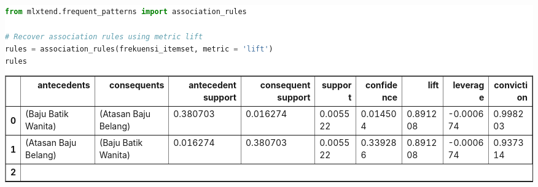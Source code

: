 ```python
from mlxtend.frequent_patterns import association_rules

# Recover association rules using metric lift
rules = association_rules(frekuensi_itemset, metric = 'lift')
rules
```




<div>
<style scoped>
    .dataframe tbody tr th:only-of-type {
        vertical-align: middle;
    }

    .dataframe tbody tr th {
        vertical-align: top;
    }

    .dataframe thead th {
        text-align: right;
    }
</style>
<table border="1" class="dataframe">
  <thead>
    <tr style="text-align: right;">
      <th></th>
      <th>antecedents</th>
      <th>consequents</th>
      <th>antecedent support</th>
      <th>consequent support</th>
      <th>support</th>
      <th>confidence</th>
      <th>lift</th>
      <th>leverage</th>
      <th>conviction</th>
    </tr>
  </thead>
  <tbody>
    <tr>
      <th>0</th>
      <td>(Baju Batik Wanita)</td>
      <td>(Atasan Baju Belang)</td>
      <td>0.380703</td>
      <td>0.016274</td>
      <td>0.005522</td>
      <td>0.014504</td>
      <td>0.891208</td>
      <td>-0.000674</td>
      <td>0.998203</td>
    </tr>
    <tr>
      <th>1</th>
      <td>(Atasan Baju Belang)</td>
      <td>(Baju Batik Wanita)</td>
      <td>0.016274</td>
      <td>0.380703</td>
      <td>0.005522</td>
      <td>0.339286</td>
      <td>0.891208</td>
      <td>-0.000674</td>
      <td>0.937314</td>
    </tr>
    <tr>
      <th>2</th>
